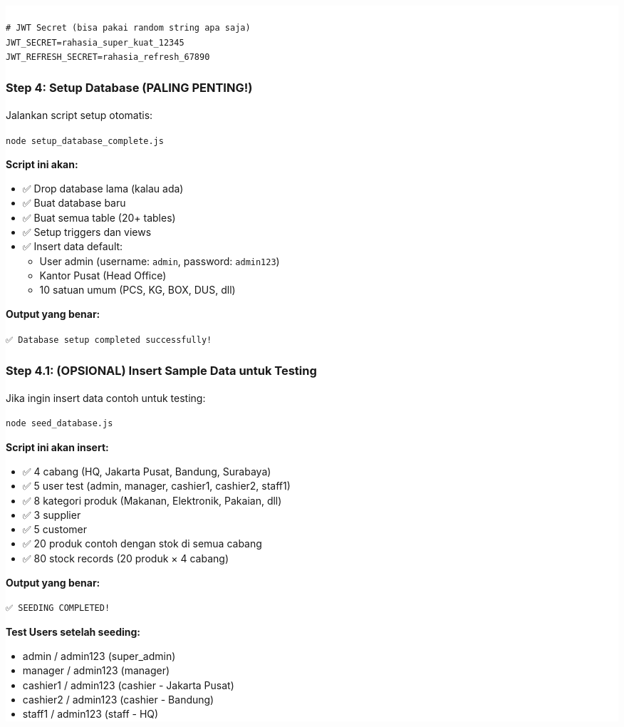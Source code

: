 ```env

# JWT Secret (bisa pakai random string apa saja)
JWT_SECRET=rahasia_super_kuat_12345
JWT_REFRESH_SECRET=rahasia_refresh_67890
```

### Step 4: Setup Database (PALING PENTING!)
Jalankan script setup otomatis:
```bash
node setup_database_complete.js
```

**Script ini akan:**
- ✅ Drop database lama (kalau ada)
- ✅ Buat database baru
- ✅ Buat semua table (20+ tables)
- ✅ Setup triggers dan views
- ✅ Insert data default:
  - User admin (username: `admin`, password: `admin123`)
  - Kantor Pusat (Head Office)
  - 10 satuan umum (PCS, KG, BOX, DUS, dll)

**Output yang benar:**
```
✅ Database setup completed successfully!
```

### Step 4.1: (OPSIONAL) Insert Sample Data untuk Testing
Jika ingin insert data contoh untuk testing:
```bash
node seed_database.js
```

**Script ini akan insert:**
- ✅ 4 cabang (HQ, Jakarta Pusat, Bandung, Surabaya)
- ✅ 5 user test (admin, manager, cashier1, cashier2, staff1)
- ✅ 8 kategori produk (Makanan, Elektronik, Pakaian, dll)
- ✅ 3 supplier
- ✅ 5 customer
- ✅ 20 produk contoh dengan stok di semua cabang
- ✅ 80 stock records (20 produk × 4 cabang)

**Output yang benar:**
```
✅ SEEDING COMPLETED!
```

**Test Users setelah seeding:**
- admin / admin123 (super_admin)
- manager / admin123 (manager)
- cashier1 / admin123 (cashier - Jakarta Pusat)
- cashier2 / admin123 (cashier - Bandung)
- staff1 / admin123 (staff - HQ)
